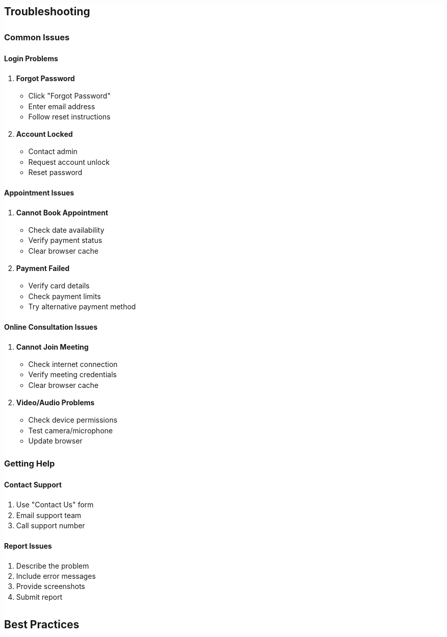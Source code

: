 ## Troubleshooting

### Common Issues

#### Login Problems
1. **Forgot Password**
   - Click "Forgot Password"
   - Enter email address
   - Follow reset instructions

2. **Account Locked**
   - Contact admin
   - Request account unlock
   - Reset password

#### Appointment Issues
1. **Cannot Book Appointment**
   - Check date availability
   - Verify payment status
   - Clear browser cache

2. **Payment Failed**
   - Verify card details
   - Check payment limits
   - Try alternative payment method

#### Online Consultation Issues
1. **Cannot Join Meeting**
   - Check internet connection
   - Verify meeting credentials
   - Clear browser cache

2. **Video/Audio Problems**
   - Check device permissions
   - Test camera/microphone
   - Update browser

### Getting Help

#### Contact Support
1. Use "Contact Us" form
2. Email support team
3. Call support number

#### Report Issues
1. Describe the problem
2. Include error messages
3. Provide screenshots
4. Submit report

## Best Practices
